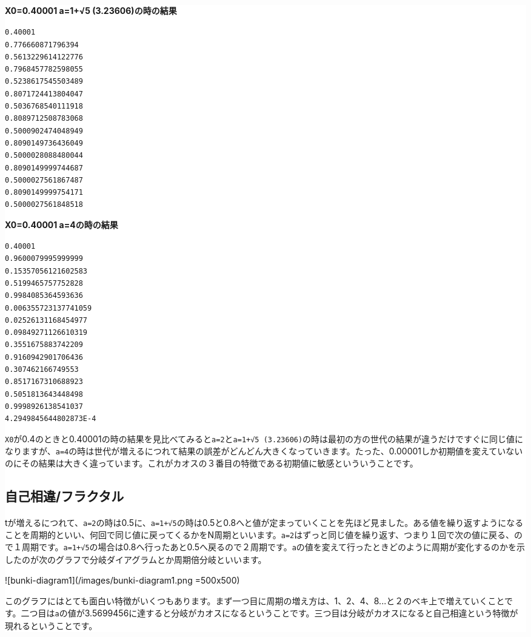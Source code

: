 **X0=0.40001 a=1+√5 (3.23606)の時の結果**

```
0.40001
0.776660871796394
0.5613229614122776
0.7968457782598055
0.5238617545503489
0.8071724413804047
0.5036768540111918
0.8089712508783068
0.5000902474048949
0.8090149736436049
0.5000028088480044
0.8090149999744687
0.5000027561867487
0.8090149999754171
0.5000027561848518
```

**X0=0.40001 a=4の時の結果**

```
0.40001
0.9600079995999999
0.15357056121602583
0.5199465757752828
0.9984085364593636
0.006355723137741059
0.02526131168454977
0.09849271126610319
0.3551675883742209
0.9160942901706436
0.307462166749553
0.8517167310688923
0.5051813643448498
0.9998926138541037
4.2949845644802873E-4
```

`X0`が0.4のときと0.40001の時の結果を見比べてみると`a=2`と`a=1+√5 (3.23606)`の時は最初の方の世代の結果が違うだけですぐに同じ値になりますが、`a=4`の時は世代が増えるにつれて結果の誤差がどんどん大きくなっていきます。たった、0.00001しか初期値を変えていないのにその結果は大きく違っています。これがカオスの３番目の特徴である初期値に敏感といういうことです。

## 自己相違/フラクタル

tが増えるにつれて、`a=2`の時は0.5に、`a=1+√5`の時は0.5と0.8へと値が定まっていくことを先ほど見ました。ある値を繰り返すようになることを周期的といい、何回で同じ値に戻ってくるかをN周期といいます。`a=2`はずっと同じ値を繰り返す、つまり１回で次の値に戻る、ので１周期です。`a=1+√5`の場合は0.8へ行ったあと0.5へ戻るので２周期です。`a`の値を変えて行ったときどのように周期が変化するのかを示したのが次のグラフで分岐ダイアグラムとか周期倍分岐といいます。

![bunki-diagram1](/images/bunki-diagram1.png =500x500)

このグラフにはとても面白い特徴がいくつもあります。まず一つ目に周期の増え方は、1、2、4、8...と２のベキ上で増えていくことです。二つ目は`a`の値が3.5699456に達すると分岐がカオスになるということです。三つ目は分岐がカオスになると自己相違という特徴が現れるということです。
